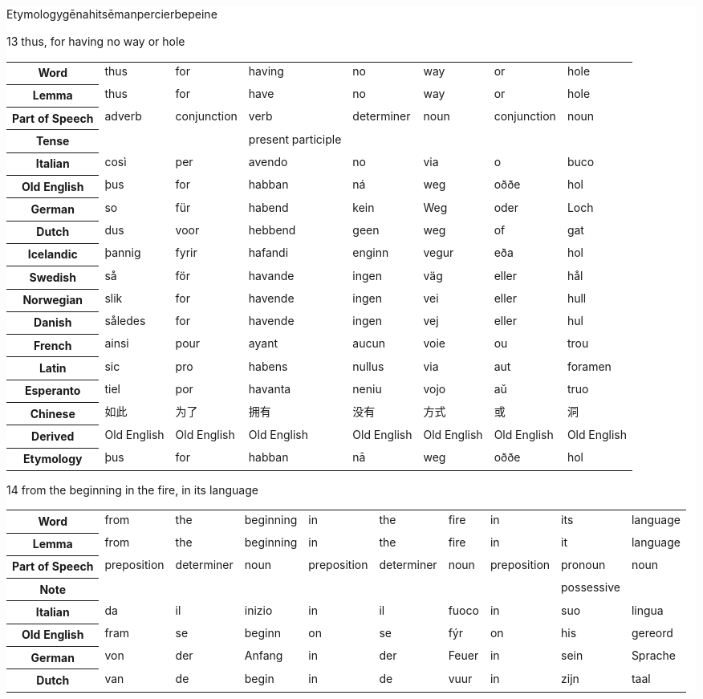 <tr><th>Etymology</th><td>gēna</td><td>hit</td><td>sēman</td><td>percier</td><td>be</td><td>peine</td></tr>
</table>

13 thus, for having no way or hole

<table>
<tr><th>Word</th><td>thus</td><td>for</td><td>having</td><td>no</td><td>way</td><td>or</td><td>hole</td></tr>
<tr><th>Lemma</th><td>thus</td><td>for</td><td>have</td><td>no</td><td>way</td><td>or</td><td>hole</td></tr>
<tr><th>Part of Speech</th><td>adverb</td><td>conjunction</td><td>verb</td><td>determiner</td><td>noun</td><td>conjunction</td><td>noun</td></tr>
<tr><th>Tense</th><td></td><td></td><td>present participle</td><td></td><td></td><td></td><td></td></tr>
<tr><th>Italian</th><td>così</td><td>per</td><td>avendo</td><td>no</td><td>via</td><td>o</td><td>buco</td></tr>
<tr><th>Old English</th><td>þus</td><td>for</td><td>habban</td><td>ná</td><td>weg</td><td>oððe</td><td>hol</td></tr>
<tr><th>German</th><td>so</td><td>für</td><td>habend</td><td>kein</td><td>Weg</td><td>oder</td><td>Loch</td></tr>
<tr><th>Dutch</th><td>dus</td><td>voor</td><td>hebbend</td><td>geen</td><td>weg</td><td>of</td><td>gat</td></tr>
<tr><th>Icelandic</th><td>þannig</td><td>fyrir</td><td>hafandi</td><td>enginn</td><td>vegur</td><td>eða</td><td>hol</td></tr>
<tr><th>Swedish</th><td>så</td><td>för</td><td>havande</td><td>ingen</td><td>väg</td><td>eller</td><td>hål</td></tr>
<tr><th>Norwegian</th><td>slik</td><td>for</td><td>havende</td><td>ingen</td><td>vei</td><td>eller</td><td>hull</td></tr>
<tr><th>Danish</th><td>således</td><td>for</td><td>havende</td><td>ingen</td><td>vej</td><td>eller</td><td>hul</td></tr>
<tr><th>French</th><td>ainsi</td><td>pour</td><td>ayant</td><td>aucun</td><td>voie</td><td>ou</td><td>trou</td></tr>
<tr><th>Latin</th><td>sic</td><td>pro</td><td>habens</td><td>nullus</td><td>via</td><td>aut</td><td>foramen</td></tr>
<tr><th>Esperanto</th><td>tiel</td><td>por</td><td>havanta</td><td>neniu</td><td>vojo</td><td>aŭ</td><td>truo</td></tr>
<tr><th>Chinese</th><td>如此</td><td>为了</td><td>拥有</td><td>没有</td><td>方式</td><td>或</td><td>洞</td></tr>
<tr><th>Derived</th><td>Old English</td><td>Old English</td><td>Old English</td><td>Old English</td><td>Old English</td><td>Old English</td><td>Old English</td></tr>
<tr><th>Etymology</th><td>þus</td><td>for</td><td>habban</td><td>nā</td><td>weg</td><td>oððe</td><td>hol</td></tr>
</table>

14 from the beginning in the fire, in its language

<table>
<tr><th>Word</th><td>from</td><td>the</td><td>beginning</td><td>in</td><td>the</td><td>fire</td><td>in</td><td>its</td><td>language</td></tr>
<tr><th>Lemma</th><td>from</td><td>the</td><td>beginning</td><td>in</td><td>the</td><td>fire</td><td>in</td><td>it</td><td>language</td></tr>
<tr><th>Part of Speech</th><td>preposition</td><td>determiner</td><td>noun</td><td>preposition</td><td>determiner</td><td>noun</td><td>preposition</td><td>pronoun</td><td>noun</td></tr>
<tr><th>Note</th><td></td><td></td><td></td><td></td><td></td><td></td><td></td><td>possessive</td><td></td></tr>
<tr><th>Italian</th><td>da</td><td>il</td><td>inizio</td><td>in</td><td>il</td><td>fuoco</td><td>in</td><td>suo</td><td>lingua</td></tr>
<tr><th>Old English</th><td>fram</td><td>se</td><td>beginn</td><td>on</td><td>se</td><td>fýr</td><td>on</td><td>his</td><td>gereord</td></tr>
<tr><th>German</th><td>von</td><td>der</td><td>Anfang</td><td>in</td><td>der</td><td>Feuer</td><td>in</td><td>sein</td><td>Sprache</td></tr>
<tr><th>Dutch</th><td>van</td><td>de</td><td>begin</td><td>in</td><td>de</td><td>vuur</td><td>in</td><td>zijn</td><td>taal</td></tr>